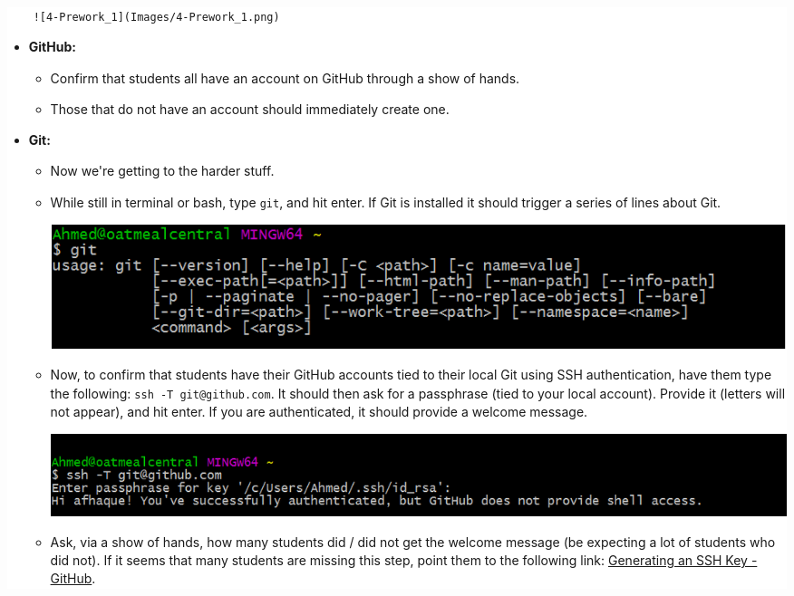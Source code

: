         ![4-Prework_1](Images/4-Prework_1.png)

  * **GitHub:**

    * Confirm that students all have an account on GitHub through a show of hands.

    * Those that do not have an account should immediately create one.

  * **Git:**

    * Now we're getting to the harder stuff.

    * While still in terminal or bash, type `git`, and hit enter. If Git is installed it should trigger a series of lines about Git.

        ![4-Prework_2](Images/4-Prework_2.png)

    * Now, to confirm that students have their GitHub accounts tied to their local Git using SSH authentication, have them type the following: `ssh -T git@github.com`. It should then ask for a passphrase (tied to your local account). Provide it (letters will not appear), and hit enter. If you are authenticated, it should provide a welcome message.

        ![4-Prework_3](Images/4-Prework_3.png)

    * Ask, via a show of hands, how many students did / did not get the welcome message (be expecting a lot of students who did not). If it seems that many students are missing this step, point them to the following link: [Generating an SSH Key - GitHub](https://help.github.com/articles/generating-an-ssh-key/).
